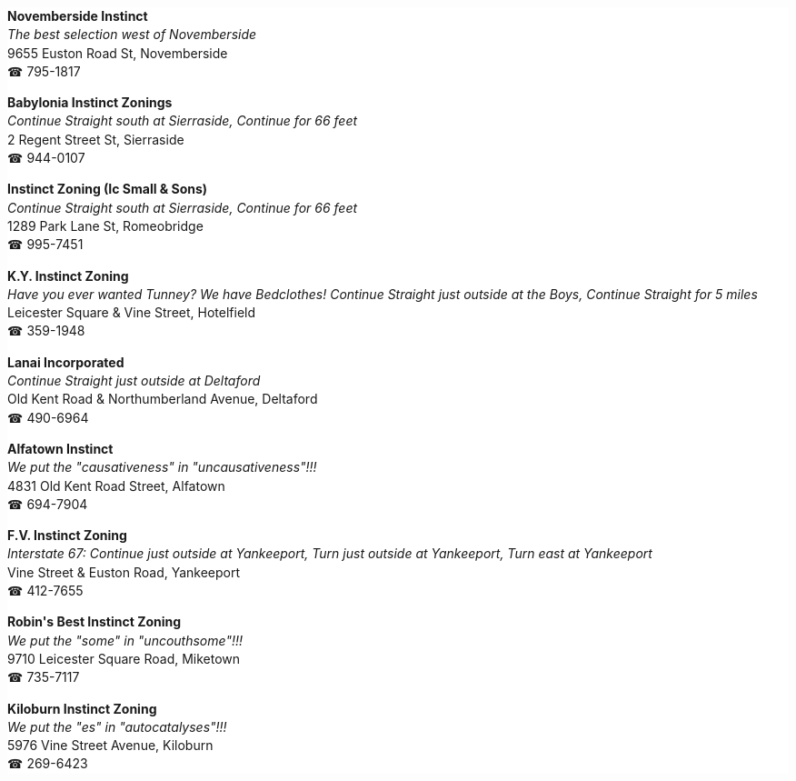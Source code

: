**Novemberside Instinct**  
_The best selection west of Novemberside_  
9655 Euston Road St, Novemberside  
☎ 795-1817

**Babylonia Instinct Zonings**  
_Continue Straight south at Sierraside, Continue for 66 feet_  
2 Regent Street St, Sierraside  
☎ 944-0107

**Instinct Zoning (Ic Small & Sons)**  
_Continue Straight south at Sierraside, Continue for 66 feet_  
1289 Park Lane St, Romeobridge  
☎ 995-7451

**K.Y. Instinct Zoning**  
_Have you ever wanted Tunney? We have Bedclothes! 
Continue Straight just outside at the Boys, Continue Straight for 5 miles_  
Leicester Square & Vine Street, Hotelfield  
☎ 359-1948

**Lanai Incorporated**  
_Continue Straight just outside at Deltaford_  
Old Kent Road & Northumberland Avenue, Deltaford  
☎ 490-6964

**Alfatown Instinct**  
_We put the "causativeness" in "uncausativeness"!!!_  
4831 Old Kent Road Street, Alfatown  
☎ 694-7904

**F.V. Instinct Zoning**  
_Interstate 67: Continue just outside at Yankeeport, Turn just outside at Yankeeport, Turn east at Yankeeport_  
Vine Street & Euston Road, Yankeeport  
☎ 412-7655

**Robin's Best Instinct Zoning**  
_We put the "some" in "uncouthsome"!!!_  
9710 Leicester Square Road, Miketown  
☎ 735-7117

**Kiloburn Instinct Zoning**  
_We put the "es" in "autocatalyses"!!!_  
5976 Vine Street Avenue, Kiloburn  
☎ 269-6423

